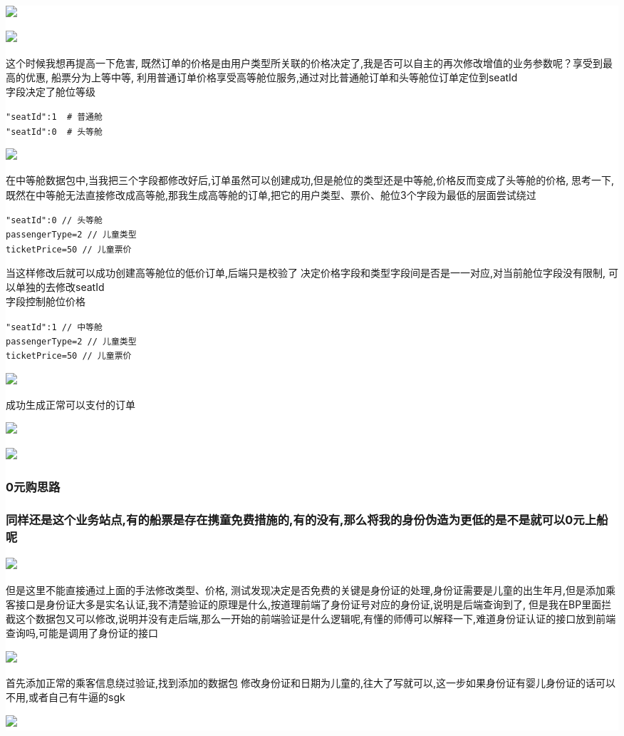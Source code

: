 ![](https://mmbiz.qpic.cn/sz_mmbiz_png/GzdTGmQpRic0DKKuMAu4bXMF7B2t6nk7VhztWVbRBTgIyEicxKnMIZ61SRiaxHQJyr4M2zqPgsuFfqaq5vQQDia0ng/640?wx_fmt=png&from=appmsg "")  
  
![](https://mmbiz.qpic.cn/sz_mmbiz_png/GzdTGmQpRic0DKKuMAu4bXMF7B2t6nk7VibL0TM8AhaNn4kbzf9pOG6gojoyibBfiaOpnnbiaCSxeIYCr6ABPGibHGtg/640?wx_fmt=png&from=appmsg "")  
  
这个时候我想再提高一下危害, 既然订单的价格是由用户类型所关联的价格决定了,我是否可以自主的再次修改增值的业务参数呢？享受到最高的优惠, 船票分为上等中等, 利用普通订单价格享受高等舱位服务,通过对比普通舱订单和头等舱位订单定位到seatId  
字段决定了舱位等级  
```
"seatId":1  # 普通舱
"seatId":0  # 头等舱
```  
  
![](https://mmbiz.qpic.cn/sz_mmbiz_png/GzdTGmQpRic0DKKuMAu4bXMF7B2t6nk7VWrtLFSGQFnGCTczVGQaBwJzN1S2Jwuu2Z9LROvmD2QOqj4vEo0qVcA/640?wx_fmt=png&from=appmsg "")  
  
在中等舱数据包中,当我把三个字段都修改好后,订单虽然可以创建成功,但是舱位的类型还是中等舱,价格反而变成了头等舱的价格, 思考一下,既然在中等舱无法直接修改成高等舱,那我生成高等舱的订单,把它的用户类型、票价、舱位3个字段为最低的层面尝试绕过  
```
"seatId":0 // 头等舱  
passengerType=2 // 儿童类型
ticketPrice=50 // 儿童票价
```  
  
当这样修改后就可以成功创建高等舱位的低价订单,后端只是校验了 决定价格字段和类型字段间是否是一一对应,对当前舱位字段没有限制, 可以单独的去修改seatId  
字段控制舱位价格  
```
"seatId":1 // 中等舱
passengerType=2 // 儿童类型
ticketPrice=50 // 儿童票价
```  
  
![](https://mmbiz.qpic.cn/sz_mmbiz_png/GzdTGmQpRic0DKKuMAu4bXMF7B2t6nk7VfEiaRQjZj0fgjbnlsQUTMtOtib3U4EmYO8OHUXDGAl65wDHxwtk4pytw/640?wx_fmt=png&from=appmsg "")  
  
成功生成正常可以支付的订单  
  
![](https://mmbiz.qpic.cn/sz_mmbiz_png/GzdTGmQpRic0DKKuMAu4bXMF7B2t6nk7VhPTicadoCaumAYfhCTVglI4DN3JlTtUWGGEvtajYfddT1JiaBRM3j9AA/640?wx_fmt=png&from=appmsg "")  
  
![](https://mmbiz.qpic.cn/sz_mmbiz_jpg/GzdTGmQpRic0DKKuMAu4bXMF7B2t6nk7V2NJK6eiaPWrciczVj7dMTuDYaclU6hicj3QyiaBKmw5YPNaEWprQVJJMvA/640?wx_fmt=jpeg&from=appmsg "")  
  
### 0元购思路  
  
  
### 同样还是这个业务站点,有的船票是存在携童免费措施的,有的没有,那么将我的身份伪造为更低的是不是就可以0元上船呢  
  
![](https://mmbiz.qpic.cn/sz_mmbiz_png/b7iaH1LtiaKWX4kEeST4V5YmDh3JnxBLIKKyknG27Z3sjhb27z73fAHkkLnhAVxIgbm8TNRnm7nmC0lplB47xD2A/640?wx_fmt=png&from=appmsg "")  
  
但是这里不能直接通过上面的手法修改类型、价格, 测试发现决定是否免费的关键是身份证的处理,身份证需要是儿童的出生年月,但是添加乘客接口是身份证大多是实名认证,我不清楚验证的原理是什么,按道理前端了身份证号对应的身份证,说明是后端查询到了, 但是我在BP里面拦截这个数据包又可以修改,说明并没有走后端,那么一开始的前端验证是什么逻辑呢,有懂的师傅可以解释一下,难道身份证认证的接口放到前端查询吗,可能是调用了身份证的接口  
  
![](https://mmbiz.qpic.cn/sz_mmbiz_png/GzdTGmQpRic0DKKuMAu4bXMF7B2t6nk7VgtaFOfsNvkufV8Tzk7iazXQy5vhw5lYsmx7yMUysicuibV9uNicA8NAZ9Q/640?wx_fmt=png&from=appmsg "")  
  
首先添加正常的乘客信息绕过验证,找到添加的数据包 修改身份证和日期为儿童的,往大了写就可以,这一步如果身份证有婴儿身份证的话可以不用,或者自己有牛逼的sgk  
  
![](https://mmbiz.qpic.cn/sz_mmbiz_png/GzdTGmQpRic0DKKuMAu4bXMF7B2t6nk7VxYTRdgiamgyYcAu8XGU0QrnibAPa8BzXWlcDoTVwIeD8UUGslLGtFXfQ/640?wx_fmt=png&from=appmsg "")  
  